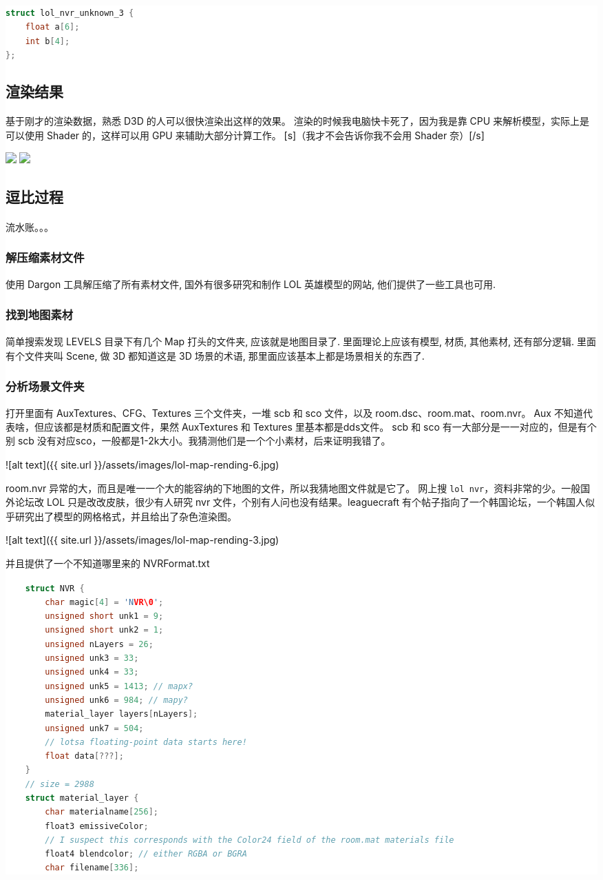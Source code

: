 ```cpp
struct lol_nvr_unknown_3 {
    float a[6];
    int b[4];
};
```

## 渲染结果

基于刚才的渲染数据，熟悉 D3D 的人可以很快渲染出这样的效果。
渲染的时候我电脑快卡死了，因为我是靠 CPU 来解析模型，实际上是可以使用 Shader 的，这样可以用 GPU 来辅助大部分计算工作。
[s]（我才不会告诉你我不会用 Shader 奈）[/s]

<img src="{{ site.url }}/assets/images/lol-map-rending-1.jpg" width="500">
<img src="{{ site.url }}/assets/images/lol-map-rending-2.jpg" width="500">

## 逗比过程

流水账。。。
### 解压缩素材文件
使用 Dargon 工具解压缩了所有素材文件, 国外有很多研究和制作 LOL 英雄模型的网站, 他们提供了一些工具也可用.
### 找到地图素材
简单搜索发现 LEVELS 目录下有几个 Map 打头的文件夹, 应该就是地图目录了.
里面理论上应该有模型, 材质, 其他素材, 还有部分逻辑.
里面有个文件夹叫 Scene, 做 3D 都知道这是 3D 场景的术语, 那里面应该基本上都是场景相关的东西了.
### 分析场景文件夹
打开里面有 AuxTextures、CFG、Textures 三个文件夹，一堆 scb 和 sco 文件，以及 room.dsc、room.mat、room.nvr。
Aux 不知道代表啥，但应该都是材质和配置文件，果然 AuxTextures 和 Textures 里基本都是dds文件。
scb 和 sco 有一大部分是一一对应的，但是有个别 scb 没有对应sco，一般都是1-2k大小。我猜测他们是一个个小素材，后来证明我错了。

![alt text]({{ site.url }}/assets/images/lol-map-rending-6.jpg)

room.nvr 异常的大，而且是唯一一个大的能容纳的下地图的文件，所以我猜地图文件就是它了。
网上搜 `lol nvr`，资料非常的少。一般国外论坛改 LOL 只是改改皮肤，很少有人研究 nvr 文件，个别有人问也没有结果。leaguecraft 有个帖子指向了一个韩国论坛，一个韩国人似乎研究出了模型的网格格式，并且给出了杂色渲染图。

![alt text]({{ site.url }}/assets/images/lol-map-rending-3.jpg)

并且提供了一个不知道哪里来的 NVRFormat.txt
```cpp
	struct NVR {
		char magic[4] = 'NVR\0';
		unsigned short unk1 = 9;
		unsigned short unk2 = 1;
		unsigned nLayers = 26;
		unsigned unk3 = 33;
		unsigned unk4 = 33;
		unsigned unk5 = 1413; // mapx?
		unsigned unk6 = 984; // mapy?
		material_layer layers[nLayers];
		unsigned unk7 = 504;
		// lotsa floating-point data starts here!
		float data[???];
	}
	// size = 2988
	struct material_layer {
		char materialname[256];
		float3 emissiveColor;
		// I suspect this corresponds with the Color24 field of the room.mat materials file
		float4 blendcolor; // either RGBA or BGRA
		char filename[336];
```